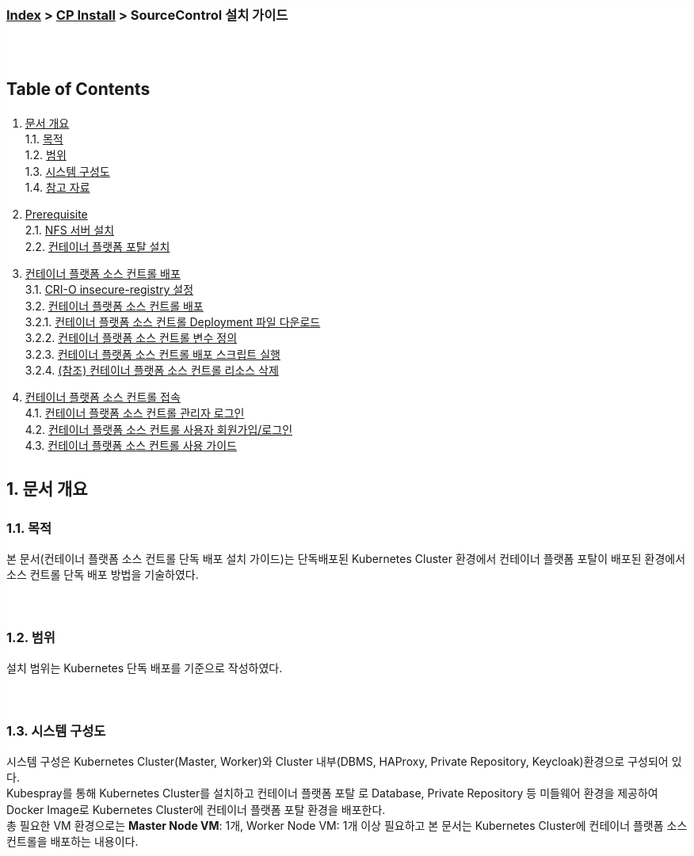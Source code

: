 ### [Index](https://github.com/K-PaaS/container-platform/blob/master/README.md) > [CP Install](/install-guide/Readme.md) > SourceControl 설치 가이드

<br>

## Table of Contents

1. [문서 개요](#1)  
    1.1. [목적](#1.1)  
    1.2. [범위](#1.2)  
    1.3. [시스템 구성도](#1.3)  
    1.4. [참고 자료](#1.4)  

2. [Prerequisite](#2)  
    2.1. [NFS 서버 설치](#2.1)  
    2.2. [컨테이너 플랫폼 포탈 설치](#2.2)  
        
3. [컨테이너 플랫폼 소스 컨트롤 배포](#3)  
    3.1. [CRI-O insecure-registry 설정](#3.1)  
    3.2. [컨테이너 플랫폼 소스 컨트롤 배포](#3.2)  
    3.2.1. [컨테이너 플랫폼 소스 컨트롤 Deployment 파일 다운로드](#3.2.1)  
    3.2.2. [컨테이너 플랫폼 소스 컨트롤 변수 정의](#3.2.2)    
    3.2.3. [컨테이너 플랫폼 소스 컨트롤 배포 스크립트 실행](#3.2.3)    
    3.2.4. [(참조) 컨테이너 플랫폼 소스 컨트롤 리소스 삭제](#3.2.4)    

4. [컨테이너 플랫폼 소스 컨트롤 접속](#4)      
    4.1. [컨테이너 플랫폼 소스 컨트롤 관리자 로그인](#4.1)      
    4.2. [컨테이너 플랫폼 소스 컨트롤 사용자 회원가입/로그인](#4.2)  
    4.3. [컨테이너 플랫폼 소스 컨트롤 사용 가이드](#4.3)           



## <div id='1'>1. 문서 개요
### <div id='1.1'>1.1. 목적
본 문서(컨테이너 플랫폼 소스 컨트롤 단독 배포 설치 가이드)는 단독배포된 Kubernetes Cluster 환경에서 컨테이너 플랫폼 포탈이 배포된 환경에서 소스 컨트롤 단독 배포 방법을 기술하였다.<br>

<br>

### <div id='1.2'>1.2. 범위
설치 범위는 Kubernetes 단독 배포를 기준으로 작성하였다.

<br>

### <div id='1.3'>1.3. 시스템 구성도
시스템 구성은 Kubernetes Cluster(Master, Worker)와 Cluster 내부(DBMS, HAProxy, Private Repository, Keycloak)환경으로 구성되어 있다. <br>
Kubespray를 통해 Kubernetes Cluster를 설치하고 컨테이너 플랫폼 포탈 로 Database, Private Repository 등 미들웨어 환경을 제공하여 Docker Image로 Kubernetes Cluster에 컨테이너 플랫폼 포탈 환경을 배포한다. <br>
총 필요한 VM 환경으로는 **Master Node VM**: 1개, Worker Node VM: 1개 이상 필요하고 본 문서는 Kubernetes Cluster에 컨테이너 플랫폼 소스 컨트롤을 배포하는 내용이다.
